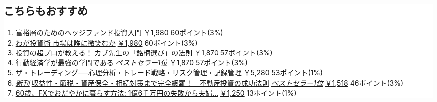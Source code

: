 ## こちらもおすすめ

1. 	[富裕層のためのヘッジファンド投資入門](https://www.amazon.co.jp/dp/4478113165/ref=sspa_mw_detail_0?ie=UTF8&psc=1&spc=MTo3MjI2NTcxNzU5NDM4MjM4OjE3NTM3MzQ3MDk6c3BfcGhvbmVfZGV0YWlsMjozMDAwOTI2OTkyNTEwNjI6Ojo6&sp_csd=d2lkZ2V0TmFtZT1zcF9waG9uZV9kZXRhaWwyp13NParams)
	[￥1,980](https://www.amazon.co.jp/dp/4478113165/ref=sspa_mw_detail_0?ie=UTF8&psc=1&spc=MTo3MjI2NTcxNzU5NDM4MjM4OjE3NTM3MzQ3MDk6c3BfcGhvbmVfZGV0YWlsMjozMDAwOTI2OTkyNTEwNjI6Ojo6&sp_csd=d2lkZ2V0TmFtZT1zcF9waG9uZV9kZXRhaWwyp13NParams)
	60ポイント(3%)
2. 	[わが投資術 市場は誰に微笑むか](https://www.amazon.co.jp/dp/4065350352/ref=sspa_mw_detail_1?ie=UTF8&psc=1&spc=MTo3MjI2NTcxNzU5NDM4MjM4OjE3NTM3MzQ3MDk6c3BfcGhvbmVfZGV0YWlsMjozMDAxMDQ3ODkyMTQzNjI6Ojo6&sp_csd=d2lkZ2V0TmFtZT1zcF9waG9uZV9kZXRhaWwyp13NParams)
	[￥1,980](https://www.amazon.co.jp/dp/4065350352/ref=sspa_mw_detail_1?ie=UTF8&psc=1&spc=MTo3MjI2NTcxNzU5NDM4MjM4OjE3NTM3MzQ3MDk6c3BfcGhvbmVfZGV0YWlsMjozMDAxMDQ3ODkyMTQzNjI6Ojo6&sp_csd=d2lkZ2V0TmFtZT1zcF9waG9uZV9kZXRhaWwyp13NParams)
	60ポイント(3%)
3. 	[投資の超プロが教える！ カブ先生の「銘柄選び」の法則](https://www.amazon.co.jp/dp/4799331418/ref=sspa_mw_detail_2?ie=UTF8&psc=1&spc=MTo3MjI2NTcxNzU5NDM4MjM4OjE3NTM3MzQ3MDk6c3BfcGhvbmVfZGV0YWlsMjozMDAwODg4OTk4MjgzNjI6Ojo6&sp_csd=d2lkZ2V0TmFtZT1zcF9waG9uZV9kZXRhaWwyp13NParams)
	[￥1,870](https://www.amazon.co.jp/dp/4799331418/ref=sspa_mw_detail_2?ie=UTF8&psc=1&spc=MTo3MjI2NTcxNzU5NDM4MjM4OjE3NTM3MzQ3MDk6c3BfcGhvbmVfZGV0YWlsMjozMDAwODg4OTk4MjgzNjI6Ojo6&sp_csd=d2lkZ2V0TmFtZT1zcF9waG9uZV9kZXRhaWwyp13NParams)
	57ポイント(3%)
4. 	[行動経済学が最強の学問である](https://www.amazon.co.jp/dp/4815619506/ref=sspa_mw_detail_3?ie=UTF8&psc=1&spc=MTo3MjI2NTcxNzU5NDM4MjM4OjE3NTM3MzQ3MDk6c3BfcGhvbmVfZGV0YWlsMjozMDAwMDE2OTQxNDUyNjI6Ojo6&sp_csd=d2lkZ2V0TmFtZT1zcF9waG9uZV9kZXRhaWwyp13NParams)
	[*ベストセラー1位*](https://www.amazon.co.jp/dp/4815619506/ref=sspa_mw_detail_3?ie=UTF8&psc=1&spc=MTo3MjI2NTcxNzU5NDM4MjM4OjE3NTM3MzQ3MDk6c3BfcGhvbmVfZGV0YWlsMjozMDAwMDE2OTQxNDUyNjI6Ojo6&sp_csd=d2lkZ2V0TmFtZT1zcF9waG9uZV9kZXRhaWwyp13NParams)
	[￥1,870](https://www.amazon.co.jp/dp/4815619506/ref=sspa_mw_detail_3?ie=UTF8&psc=1&spc=MTo3MjI2NTcxNzU5NDM4MjM4OjE3NTM3MzQ3MDk6c3BfcGhvbmVfZGV0YWlsMjozMDAwMDE2OTQxNDUyNjI6Ojo6&sp_csd=d2lkZ2V0TmFtZT1zcF9waG9uZV9kZXRhaWwyp13NParams)
	57ポイント(3%)
5. 	[ザ・トレーディング──心理分析・トレード戦略・リスク管理・記録管理](https://www.amazon.co.jp/dp/4909074007/ref=sspa_mw_detail_4?ie=UTF8&psc=1&spc=MTo3MjI2NTcxNzU5NDM4MjM4OjE3NTM3MzQ3MDk6c3BfcGhvbmVfZGV0YWlsMjoxMDA3Mjk3MjkwMDI6Ojo6&sp_csd=d2lkZ2V0TmFtZT1zcF9waG9uZV9kZXRhaWwyp13NParams)
	[￥5,280](https://www.amazon.co.jp/dp/4909074007/ref=sspa_mw_detail_4?ie=UTF8&psc=1&spc=MTo3MjI2NTcxNzU5NDM4MjM4OjE3NTM3MzQ3MDk6c3BfcGhvbmVfZGV0YWlsMjoxMDA3Mjk3MjkwMDI6Ojo6&sp_csd=d2lkZ2V0TmFtZT1zcF9waG9uZV9kZXRhaWwyp13NParams)
	53ポイント(1%)
6. [*新刊*](https://www.amazon.co.jp/dp/4295410896/ref=sspa_mw_detail_5?ie=UTF8&psc=1&spc=MTo3MjI2NTcxNzU5NDM4MjM4OjE3NTM3MzQ3MDk6c3BfcGhvbmVfZGV0YWlsMjozMDAxMDAyMDA0MDczNjI6Ojo6&sp_csd=d2lkZ2V0TmFtZT1zcF9waG9uZV9kZXRhaWwyp13NParams)
		[収益性・節税・資産保全・相続対策まで完全網羅！　不動産投資の成功法則](https://www.amazon.co.jp/dp/4295410896/ref=sspa_mw_detail_5?ie=UTF8&psc=1&spc=MTo3MjI2NTcxNzU5NDM4MjM4OjE3NTM3MzQ3MDk6c3BfcGhvbmVfZGV0YWlsMjozMDAxMDAyMDA0MDczNjI6Ojo6&sp_csd=d2lkZ2V0TmFtZT1zcF9waG9uZV9kZXRhaWwyp13NParams)
	[*ベストセラー1位*](https://www.amazon.co.jp/dp/4295410896/ref=sspa_mw_detail_5?ie=UTF8&psc=1&spc=MTo3MjI2NTcxNzU5NDM4MjM4OjE3NTM3MzQ3MDk6c3BfcGhvbmVfZGV0YWlsMjozMDAxMDAyMDA0MDczNjI6Ojo6&sp_csd=d2lkZ2V0TmFtZT1zcF9waG9uZV9kZXRhaWwyp13NParams)
	[￥1,518](https://www.amazon.co.jp/dp/4295410896/ref=sspa_mw_detail_5?ie=UTF8&psc=1&spc=MTo3MjI2NTcxNzU5NDM4MjM4OjE3NTM3MzQ3MDk6c3BfcGhvbmVfZGV0YWlsMjozMDAxMDAyMDA0MDczNjI6Ojo6&sp_csd=d2lkZ2V0TmFtZT1zcF9waG9uZV9kZXRhaWwyp13NParams)
	46ポイント(3%)
7. 	[60歳、FXでおだやかに暮らす方法: 1億6千万円の失敗から夫婦...](https://www.amazon.co.jp/dp/B0CSG9983W/ref=sspa_mw_detail_6?ie=UTF8&psc=1&spc=MTo3MjI2NTcxNzU5NDM4MjM4OjE3NTM3MzQ3MDk6c3BfcGhvbmVfZGV0YWlsMjozMDAwNTg5MDg4MzM3NjI6Ojo6&sp_csd=d2lkZ2V0TmFtZT1zcF9waG9uZV9kZXRhaWwyp13NParams)
	[￥1,250](https://www.amazon.co.jp/dp/B0CSG9983W/ref=sspa_mw_detail_6?ie=UTF8&psc=1&spc=MTo3MjI2NTcxNzU5NDM4MjM4OjE3NTM3MzQ3MDk6c3BfcGhvbmVfZGV0YWlsMjozMDAwNTg5MDg4MzM3NjI6Ojo6&sp_csd=d2lkZ2V0TmFtZT1zcF9waG9uZV9kZXRhaWwyp13NParams)
	13ポイント(1%)
